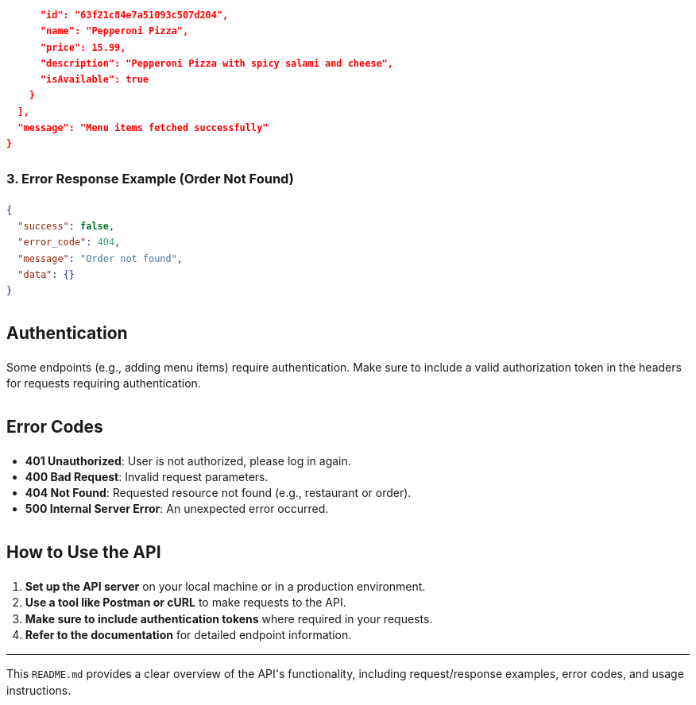 ```json
      "id": "63f21c84e7a51093c507d204",
      "name": "Pepperoni Pizza",
      "price": 15.99,
      "description": "Pepperoni Pizza with spicy salami and cheese",
      "isAvailable": true
    }
  ],
  "message": "Menu items fetched successfully"
}
```

### 3. **Error Response Example (Order Not Found)**
```json
{
  "success": false,
  "error_code": 404,
  "message": "Order not found",
  "data": {}
}
```

## Authentication

Some endpoints (e.g., adding menu items) require authentication. Make sure to include a valid authorization token in the headers for requests requiring authentication.

## Error Codes

- **401 Unauthorized**: User is not authorized, please log in again.
- **400 Bad Request**: Invalid request parameters.
- **404 Not Found**: Requested resource not found (e.g., restaurant or order).
- **500 Internal Server Error**: An unexpected error occurred.

## How to Use the API

1. **Set up the API server** on your local machine or in a production environment.
2. **Use a tool like Postman or cURL** to make requests to the API.
3. **Make sure to include authentication tokens** where required in your requests.
4. **Refer to the documentation** for detailed endpoint information.

---

This `README.md` provides a clear overview of the API's functionality, including request/response examples, error codes, and usage instructions.


   
